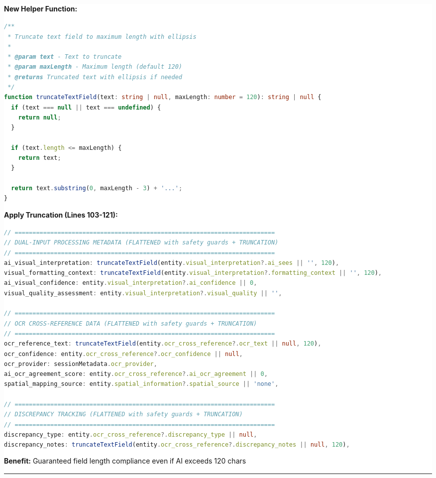 **New Helper Function:**
```typescript
/**
 * Truncate text field to maximum length with ellipsis
 *
 * @param text - Text to truncate
 * @param maxLength - Maximum length (default 120)
 * @returns Truncated text with ellipsis if needed
 */
function truncateTextField(text: string | null, maxLength: number = 120): string | null {
  if (text === null || text === undefined) {
    return null;
  }

  if (text.length <= maxLength) {
    return text;
  }

  return text.substring(0, maxLength - 3) + '...';
}
```

**Apply Truncation (Lines 103-121):**
```typescript
// =========================================================================
// DUAL-INPUT PROCESSING METADATA (FLATTENED with safety guards + TRUNCATION)
// =========================================================================
ai_visual_interpretation: truncateTextField(entity.visual_interpretation?.ai_sees || '', 120),
visual_formatting_context: truncateTextField(entity.visual_interpretation?.formatting_context || '', 120),
ai_visual_confidence: entity.visual_interpretation?.ai_confidence || 0,
visual_quality_assessment: entity.visual_interpretation?.visual_quality || '',

// =========================================================================
// OCR CROSS-REFERENCE DATA (FLATTENED with safety guards + TRUNCATION)
// =========================================================================
ocr_reference_text: truncateTextField(entity.ocr_cross_reference?.ocr_text || null, 120),
ocr_confidence: entity.ocr_cross_reference?.ocr_confidence || null,
ocr_provider: sessionMetadata.ocr_provider,
ai_ocr_agreement_score: entity.ocr_cross_reference?.ai_ocr_agreement || 0,
spatial_mapping_source: entity.spatial_information?.spatial_source || 'none',

// =========================================================================
// DISCREPANCY TRACKING (FLATTENED with safety guards + TRUNCATION)
// =========================================================================
discrepancy_type: entity.ocr_cross_reference?.discrepancy_type || null,
discrepancy_notes: truncateTextField(entity.ocr_cross_reference?.discrepancy_notes || null, 120),
```

**Benefit:** Guaranteed field length compliance even if AI exceeds 120 chars

---
